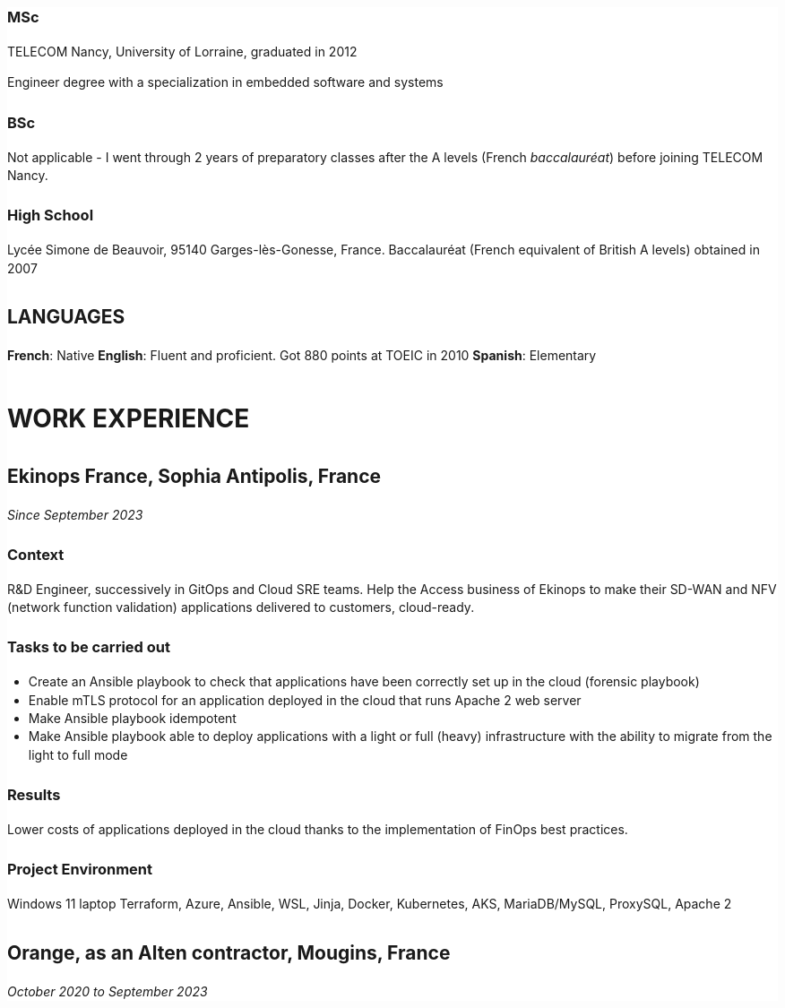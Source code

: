 ### MSc
TELECOM Nancy, University of Lorraine, graduated in 2012

Engineer degree with a specialization in embedded software and systems

### BSc
Not applicable - I went through 2 years of preparatory classes after the A levels (French *baccalauréat*) before joining TELECOM Nancy.

### High School
Lycée Simone de Beauvoir, 95140 Garges-lès-Gonesse, France. Baccalauréat (French equivalent of British A levels) obtained in 2007

## LANGUAGES
**French**: Native
**English**: Fluent and proficient. Got 880 points at TOEIC in 2010
**Spanish**: Elementary

# WORK EXPERIENCE

## Ekinops France, Sophia Antipolis, France
*Since September 2023*

### Context

R&D Engineer, successively in GitOps and Cloud SRE teams.
Help the Access business of Ekinops to make their SD-WAN and NFV (network function validation) applications delivered to customers, cloud-ready.

### Tasks to be carried out

- Create an Ansible playbook to check that applications have been correctly set up in the cloud (forensic playbook)
- Enable mTLS protocol for an application deployed in the cloud that runs Apache 2 web server
- Make Ansible playbook idempotent
- Make Ansible playbook able to deploy applications with a light or full (heavy) infrastructure with the ability to migrate from the light to full mode
### Results

Lower costs of applications deployed in the cloud thanks to the implementation of FinOps best practices.

### Project Environment

Windows 11 laptop
Terraform, Azure, Ansible, WSL, Jinja, Docker, Kubernetes, AKS, MariaDB/MySQL, ProxySQL, Apache 2

## Orange, as an Alten contractor, Mougins, France
*October 2020 to September 2023*
